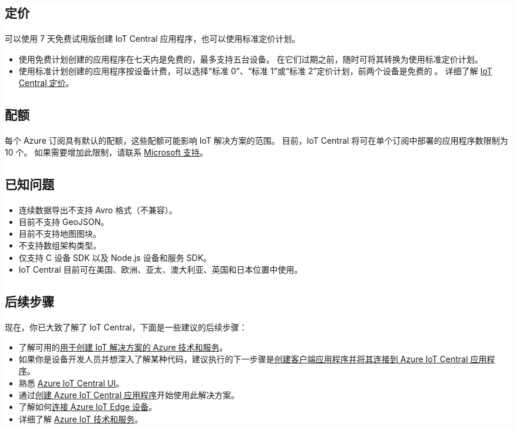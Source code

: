 ## <a name="pricing"></a>定价

可以使用 7 天免费试用版创建 IoT Central 应用程序，也可以使用标准定价计划。

- 使用免费计划创建的应用程序在七天内是免费的，最多支持五台设备。 在它们过期之前，随时可将其转换为使用标准定价计划。
- 使用标准计划创建的应用程序按设备计费，可以选择“标准 0”、“标准 1”或“标准 2”定价计划，前两个设备是免费的  。 详细了解 [IoT Central 定价](https://aka.ms/iotcentral-pricing)。

## <a name="quotas"></a>配额

每个 Azure 订阅具有默认的配额，这些配额可能影响 IoT 解决方案的范围。 目前，IoT Central 将可在单个订阅中部署的应用程序数限制为 10 个。 如果需要增加此限制，请联系 [Microsoft 支持](https://azure.microsoft.com/support/options/)。

## <a name="known-issues"></a>已知问题

- 连续数据导出不支持 Avro 格式（不兼容）。
- 目前不支持 GeoJSON。
- 目前不支持地图图块。
- 不支持数组架构类型。
- 仅支持 C 设备 SDK 以及 Node.js 设备和服务 SDK。
- IoT Central 目前可在美国、欧洲、亚太、澳大利亚、英国和日本位置中使用。

## <a name="next-steps"></a>后续步骤

现在，你已大致了解了 IoT Central，下面是一些建议的后续步骤：

- 了解可用的[用于创建 IoT 解决方案的 Azure 技术和服务](../../iot-fundamentals/iot-services-and-technologies.md)。
- 如果你是设备开发人员并想深入了解某种代码，建议执行的下一步骤是[创建客户端应用程序并将其连接到 Azure IoT Central 应用程序](./tutorial-connect-device.md)。
- 熟悉 [Azure IoT Central UI](overview-iot-central-tour.md)。
- 通过[创建 Azure IoT Central 应用程序](quick-deploy-iot-central.md)开始使用此解决方案。
- 了解如何[连接 Azure IoT Edge 设备](./tutorial-add-edge-as-leaf-device.md)。
- 详细了解 [Azure IoT 技术和服务](../../iot-fundamentals/iot-services-and-technologies.md)。
